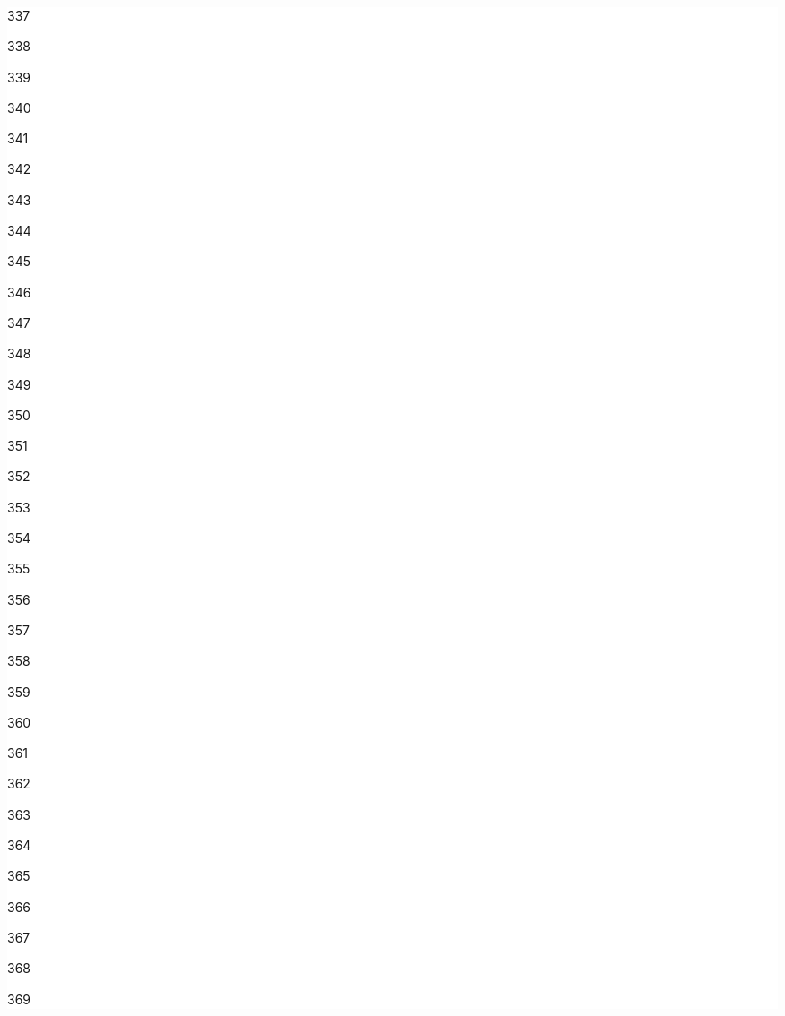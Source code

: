 337

338

339

340

341

342

343

344

345

346

347

348

349

350

351

352

353

354

355

356

357

358

359

360

361

362

363

364

365

366

367

368

369
